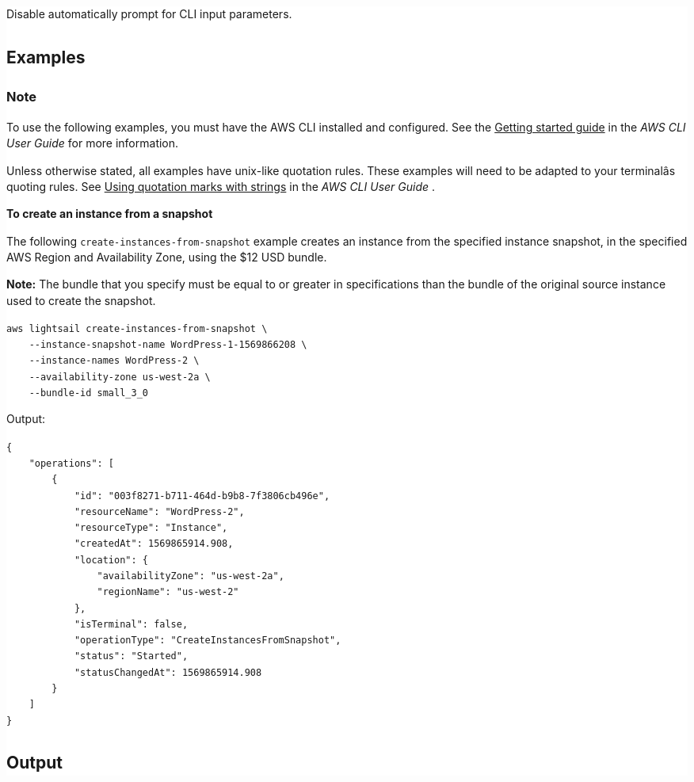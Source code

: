 Disable automatically prompt for CLI input parameters.

## Examples

### Note

To use the following examples, you must have the AWS CLI installed and configured. See the [Getting started guide](https://docs.aws.amazon.com/cli/latest/userguide/cli-chap-getting-started.html) in the *AWS CLI User Guide* for more information.

Unless otherwise stated, all examples have unix-like quotation rules. These examples will need to be adapted to your terminalâs quoting rules. See [Using quotation marks with strings](https://docs.aws.amazon.com/cli/latest/userguide/cli-usage-parameters-quoting-strings.html) in the *AWS CLI User Guide* .

**To create an instance from a snapshot**

The following `create-instances-from-snapshot` example creates an instance from the specified instance snapshot, in the specified AWS Region and Availability Zone, using the $12 USD bundle.

**Note:** The bundle that you specify must be equal to or greater in specifications than the bundle of the original source instance used to create the snapshot.

```
aws lightsail create-instances-from-snapshot \
    --instance-snapshot-name WordPress-1-1569866208 \
    --instance-names WordPress-2 \
    --availability-zone us-west-2a \
    --bundle-id small_3_0
```

Output:

```
{
    "operations": [
        {
            "id": "003f8271-b711-464d-b9b8-7f3806cb496e",
            "resourceName": "WordPress-2",
            "resourceType": "Instance",
            "createdAt": 1569865914.908,
            "location": {
                "availabilityZone": "us-west-2a",
                "regionName": "us-west-2"
            },
            "isTerminal": false,
            "operationType": "CreateInstancesFromSnapshot",
            "status": "Started",
            "statusChangedAt": 1569865914.908
        }
    ]
}
```

## Output
